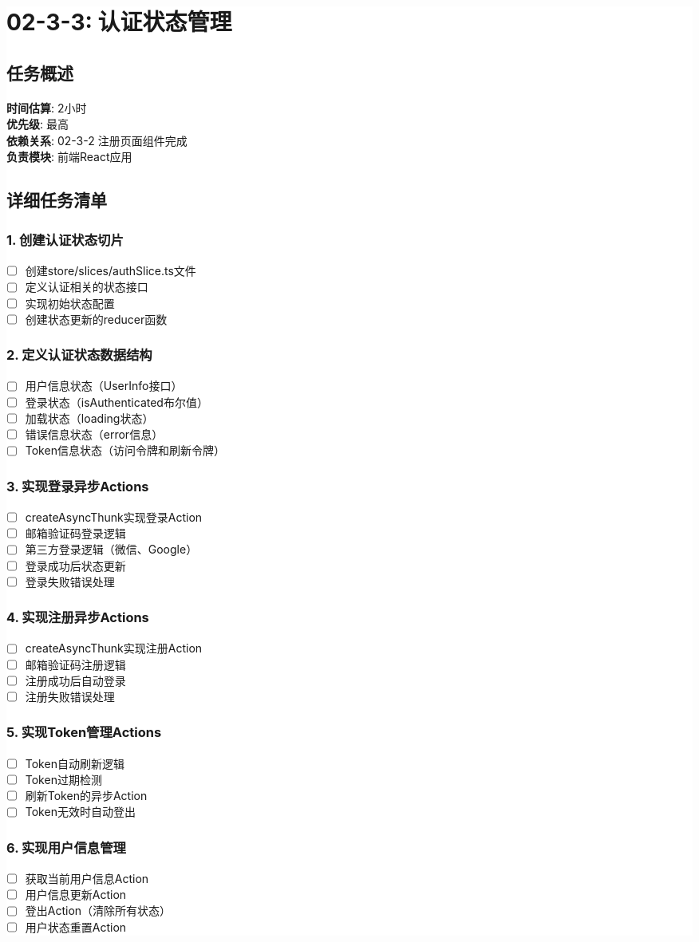 # 02-3-3: 认证状态管理

## 任务概述
**时间估算**: 2小时  
**优先级**: 最高  
**依赖关系**: 02-3-2 注册页面组件完成  
**负责模块**: 前端React应用

## 详细任务清单

### 1. 创建认证状态切片
- [ ] 创建store/slices/authSlice.ts文件
- [ ] 定义认证相关的状态接口
- [ ] 实现初始状态配置
- [ ] 创建状态更新的reducer函数

### 2. 定义认证状态数据结构
- [ ] 用户信息状态（UserInfo接口）
- [ ] 登录状态（isAuthenticated布尔值）
- [ ] 加载状态（loading状态）
- [ ] 错误信息状态（error信息）
- [ ] Token信息状态（访问令牌和刷新令牌）

### 3. 实现登录异步Actions
- [ ] createAsyncThunk实现登录Action
- [ ] 邮箱验证码登录逻辑
- [ ] 第三方登录逻辑（微信、Google）
- [ ] 登录成功后状态更新
- [ ] 登录失败错误处理

### 4. 实现注册异步Actions
- [ ] createAsyncThunk实现注册Action
- [ ] 邮箱验证码注册逻辑
- [ ] 注册成功后自动登录
- [ ] 注册失败错误处理

### 5. 实现Token管理Actions
- [ ] Token自动刷新逻辑
- [ ] Token过期检测
- [ ] 刷新Token的异步Action
- [ ] Token无效时自动登出

### 6. 实现用户信息管理
- [ ] 获取当前用户信息Action
- [ ] 用户信息更新Action
- [ ] 登出Action（清除所有状态）
- [ ] 用户状态重置Action
